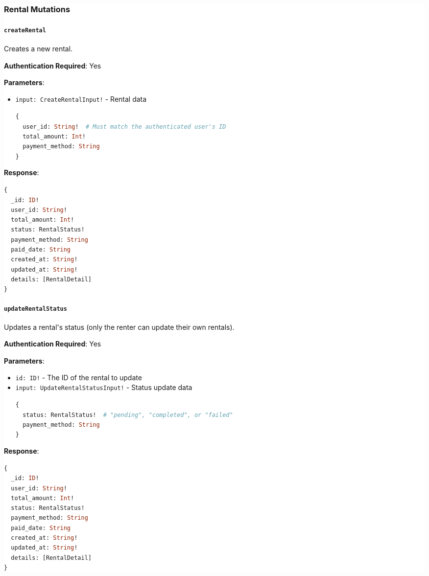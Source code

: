 ### Rental Mutations

#### `createRental`

Creates a new rental.

**Authentication Required**: Yes

**Parameters**:

- `input: CreateRentalInput!` - Rental data
  ```graphql
  {
    user_id: String!  # Must match the authenticated user's ID
    total_amount: Int!
    payment_method: String
  }
  ```

**Response**:

```graphql
{
  _id: ID!
  user_id: String!
  total_amount: Int!
  status: RentalStatus!
  payment_method: String
  paid_date: String
  created_at: String!
  updated_at: String!
  details: [RentalDetail]
}
```

#### `updateRentalStatus`

Updates a rental's status (only the renter can update their own rentals).

**Authentication Required**: Yes

**Parameters**:

- `id: ID!` - The ID of the rental to update
- `input: UpdateRentalStatusInput!` - Status update data
  ```graphql
  {
    status: RentalStatus!  # "pending", "completed", or "failed"
    payment_method: String
  }
  ```

**Response**:

```graphql
{
  _id: ID!
  user_id: String!
  total_amount: Int!
  status: RentalStatus!
  payment_method: String
  paid_date: String
  created_at: String!
  updated_at: String!
  details: [RentalDetail]
}
```
